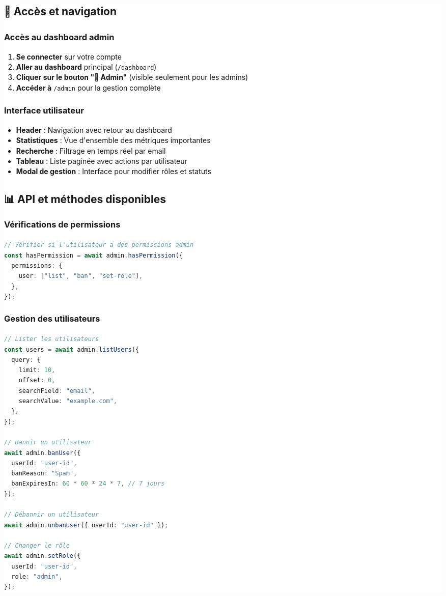 ## 🚀 Accès et navigation

### **Accès au dashboard admin**

1. **Se connecter** sur votre compte
2. **Aller au dashboard** principal (`/dashboard`)
3. **Cliquer sur le bouton "🔧 Admin"** (visible seulement pour les admins)
4. **Accéder à** `/admin` pour la gestion complète

### **Interface utilisateur**

- **Header** : Navigation avec retour au dashboard
- **Statistiques** : Vue d'ensemble des métriques importantes
- **Recherche** : Filtrage en temps réel par email
- **Tableau** : Liste paginée avec actions par utilisateur
- **Modal de gestion** : Interface pour modifier rôles et statuts

## 📊 API et méthodes disponibles

### **Vérifications de permissions**

```typescript
// Vérifier si l'utilisateur a des permissions admin
const hasPermission = await admin.hasPermission({
  permissions: {
    user: ["list", "ban", "set-role"],
  },
});
```

### **Gestion des utilisateurs**

```typescript
// Lister les utilisateurs
const users = await admin.listUsers({
  query: {
    limit: 10,
    offset: 0,
    searchField: "email",
    searchValue: "example.com",
  },
});

// Bannir un utilisateur
await admin.banUser({
  userId: "user-id",
  banReason: "Spam",
  banExpiresIn: 60 * 60 * 24 * 7, // 7 jours
});

// Débannir un utilisateur
await admin.unbanUser({ userId: "user-id" });

// Changer le rôle
await admin.setRole({
  userId: "user-id",
  role: "admin",
});
```
